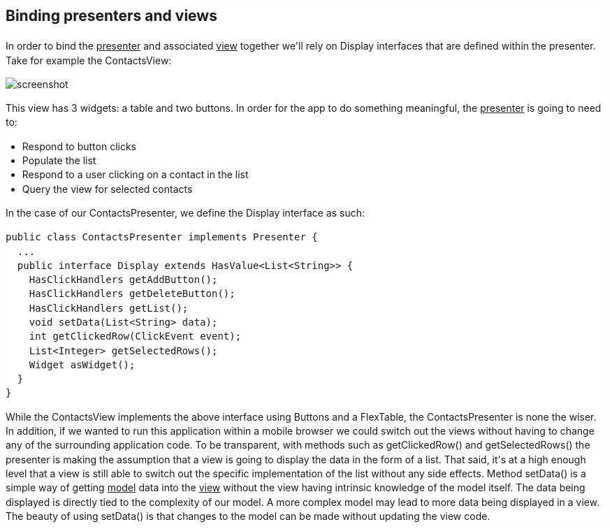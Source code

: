 <h2 id="binding">Binding presenters and views</h2>

<p>In order to bind the <a href="#presenter">presenter</a> and associated
<a href="#view">view</a> together we'll rely on Display interfaces that are
defined within the presenter. Take for example the
ContactsView:</p>

<div class="screenshot">
  <img src="../images/contact-list-view.png"
  style="width: 224px; height: 165px;" alt="screenshot"/>
</div>


<p>This view has 3 widgets: a table and two buttons. In order for the app to do
something meaningful, the <a href="#presenter">presenter</a> is going to need to:
</p>
<ul>
  <li>Respond to button clicks</li>
  <li>Populate the list</li>
  <li>Respond to a user clicking on a contact in the list</li>
  <li>Query the view for selected contacts</li>
</ul>

<p>In the case of our ContactsPresenter, we define the Display interface
as such:</p>

<pre class="prettyprint">
public class ContactsPresenter implements Presenter {
  ...
  public interface Display extends HasValue&lt;List&lt;String>> {
    HasClickHandlers getAddButton();
    HasClickHandlers getDeleteButton();
    HasClickHandlers getList();
    void setData(List&lt;String> data);
    int getClickedRow(ClickEvent event);
    List&lt;Integer> getSelectedRows();
    Widget asWidget();
  }
}</pre>

<p>While the ContactsView implements the above interface using Buttons and a
FlexTable, the ContactsPresenter is none the wiser. In addition, if we
wanted to run this application within a mobile browser we could switch out the
views without having to change any of the surrounding application code. To be
transparent, with methods such as getClickedRow() and getSelectedRows() the
presenter is making the assumption that a view is going to display the data
in the form of a list. That said, it's at a high enough level that a view is
still able to switch out the specific implementation of the list without any
side effects. Method setData() is a simple way of getting
<a href="#model">model</a> data into the <a href="#view">view</a> without the
view having intrinsic knowledge of the model itself. The data being displayed
is directly tied to the complexity of our model. A more
complex model may lead to more data being displayed in a view. The beauty of
using setData() is that changes to the model can be
made without updating the view code.</p>
